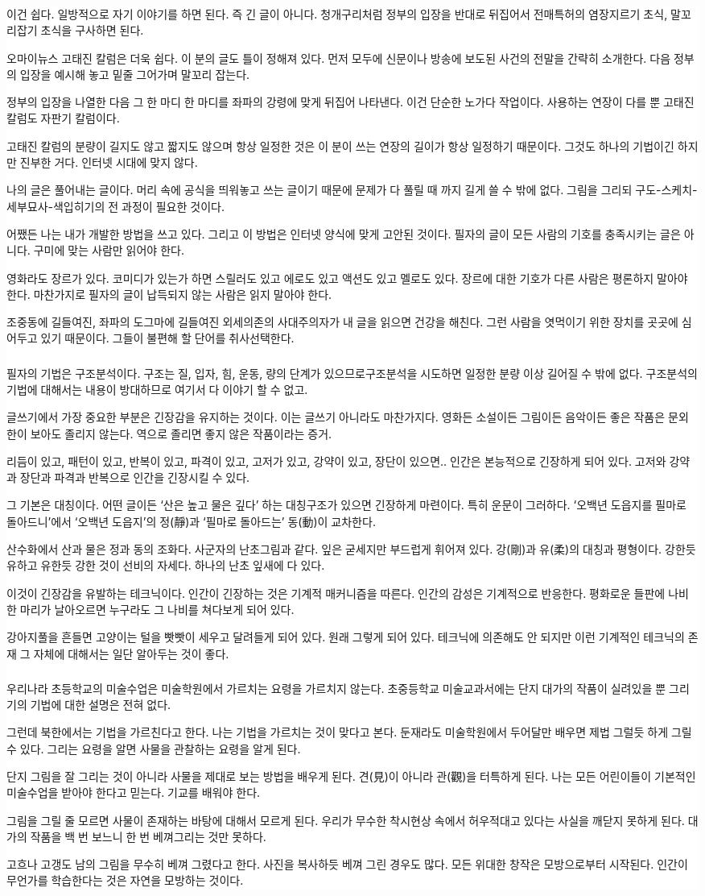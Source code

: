 이건 쉽다. 일방적으로 자기 이야기를 하면 된다. 즉 긴 글이 아니다. 청개구리처럼 정부의 입장을 반대로 뒤집어서 전매특허의 염장지르기 초식, 말꼬리잡기 초식을 구사하면 된다. 

오마이뉴스 고태진 칼럼은 더욱 쉽다. 이 분의 글도 틀이 정해져 있다. 먼저 모두에 신문이나 방송에 보도된 사건의 전말을 간략히 소개한다. 다음 정부의 입장을 예시해 놓고 밑줄 그어가며 말꼬리 잡는다. 

정부의 입장을 나열한 다음 그 한 마디 한 마디를 좌파의 강령에 맞게 뒤집어 나타낸다. 이건 단순한 노가다 작업이다. 사용하는 연장이 다를 뿐 고태진 칼럼도 자판기 칼럼이다. 

고태진 칼럼의 분량이 길지도 않고 짧지도 않으며 항상 일정한 것은 이 분이 쓰는 연장의 길이가 항상 일정하기 때문이다. 그것도 하나의 기법이긴 하지만 진부한 거다. 인터넷 시대에 맞지 않다. 

나의 글은 풀어내는 글이다. 머리 속에 공식을 띄워놓고 쓰는 글이기 때문에 문제가 다 풀릴 때 까지 길게 쓸 수 밖에 없다. 그림을 그리되 구도-스케치-세부묘사-색입히기의 전 과정이 필요한 것이다. 

어쨌든 나는 내가 개발한 방법을 쓰고 있다. 그리고 이 방법은 인터넷 양식에 맞게 고안된 것이다. 필자의 글이 모든 사람의 기호를 충족시키는 글은 아니다. 구미에 맞는 사람만 읽어야 한다. 

영화라도 장르가 있다. 코미디가 있는가 하면 스릴러도 있고 에로도 있고 액션도 있고 멜로도 있다. 장르에 대한 기호가 다른 사람은 평론하지 말아야 한다. 마찬가지로 필자의 글이 납득되지 않는 사람은 읽지 말아야 한다. 

조중동에 길들여진, 좌파의 도그마에 길들여진 외세의존의 사대주의자가 내 글을 읽으면 건강을 해친다. 그런 사람을 엿먹이기 위한 장치를 곳곳에 심어두고 있기 때문이다. 그들이 불편해 할 단어를 취사선택한다. 

###

필자의 기법은 구조분석이다. 구조는 질, 입자, 힘, 운동, 량의 단계가 있으므로구조분석을 시도하면 일정한 분량 이상 길어질 수 밖에 없다. 구조분석의 기법에 대해서는 내용이 방대하므로 여기서 다 이야기 할 수 없고.

글쓰기에서 가장 중요한 부분은 긴장감을 유지하는 것이다. 이는 글쓰기 아니라도 마찬가지다. 영화든 소설이든 그림이든 음악이든 좋은 작품은 문외한이 보아도 졸리지 않는다. 역으로 졸리면 좋지 않은 작품이라는 증거. 

리듬이 있고, 패턴이 있고, 반복이 있고, 파격이 있고, 고저가 있고, 강약이 있고, 장단이 있으면.. 인간은 본능적으로 긴장하게 되어 있다. 고저와 강약과 장단과 파격과 반복으로 인간을 긴장시킬 수 있다. 

그 기본은 대칭이다. 어떤 글이든 ‘산은 높고 물은 깊다’ 하는 대칭구조가 있으면 긴장하게 마련이다. 특히 운문이 그러하다. ‘오백년 도읍지를 필마로 돌아드니’에서 ‘오백년 도읍지’의 정(靜)과 ‘필마로 돌아드는’ 동(動)이 교차한다. 

산수화에서 산과 물은 정과 동의 조화다. 사군자의 난초그림과 같다. 잎은 굳세지만 부드럽게 휘어져 있다. 강(剛)과 유(柔)의 대칭과 평형이다. 강한듯 유하고 유한듯 강한 것이 선비의 자세다. 하나의 난초 잎새에 다 있다. 

이것이 긴장감을 유발하는 테크닉이다. 인간이 긴장하는 것은 기계적 매커니즘을 따른다. 인간의 감성은 기계적으로 반응한다. 평화로운 들판에 나비 한 마리가 날아오르면 누구라도 그 나비를 쳐다보게 되어 있다. 

강아지풀을 흔들면 고양이는 털을 빳빳이 세우고 달려들게 되어 있다. 원래 그렇게 되어 있다. 테크닉에 의존해도 안 되지만 이런 기계적인 테크닉의 존재 그 자체에 대해서는 일단 알아두는 것이 좋다. 

###

우리나라 초등학교의 미술수업은 미술학원에서 가르치는 요령을 가르치지 않는다. 초중등학교 미술교과서에는 단지 대가의 작품이 실려있을 뿐 그리기의 기법에 대한 설명은 전혀 없다.

그런데 북한에서는 기법을 가르친다고 한다. 나는 기법을 가르치는 것이 맞다고 본다. 둔재라도 미술학원에서 두어달만 배우면 제법 그럴듯 하게 그릴 수 있다. 그리는 요령을 알면 사물을 관찰하는 요령을 알게 된다. 

단지 그림을 잘 그리는 것이 아니라 사물을 제대로 보는 방법을 배우게 된다. 견(見)이 아니라 관(觀)을 터특하게 된다. 나는 모든 어린이들이 기본적인 미술수업을 받아야 한다고 믿는다. 기교를 배워야 한다. 

그림을 그릴 줄 모르면 사물이 존재하는 바탕에 대해서 모르게 된다. 우리가 무수한 착시현상 속에서 허우적대고 있다는 사실을 깨닫지 못하게 된다. 대가의 작품을 백 번 보느니 한 번 베껴그리는 것만 못하다. 

고흐나 고갱도 남의 그림을 무수히 베껴 그렸다고 한다. 사진을 복사하듯 베껴 그린 경우도 많다. 모든 위대한 창작은 모방으로부터 시작된다. 인간이 무언가를 학습한다는 것은 자연을 모방하는 것이다. 

